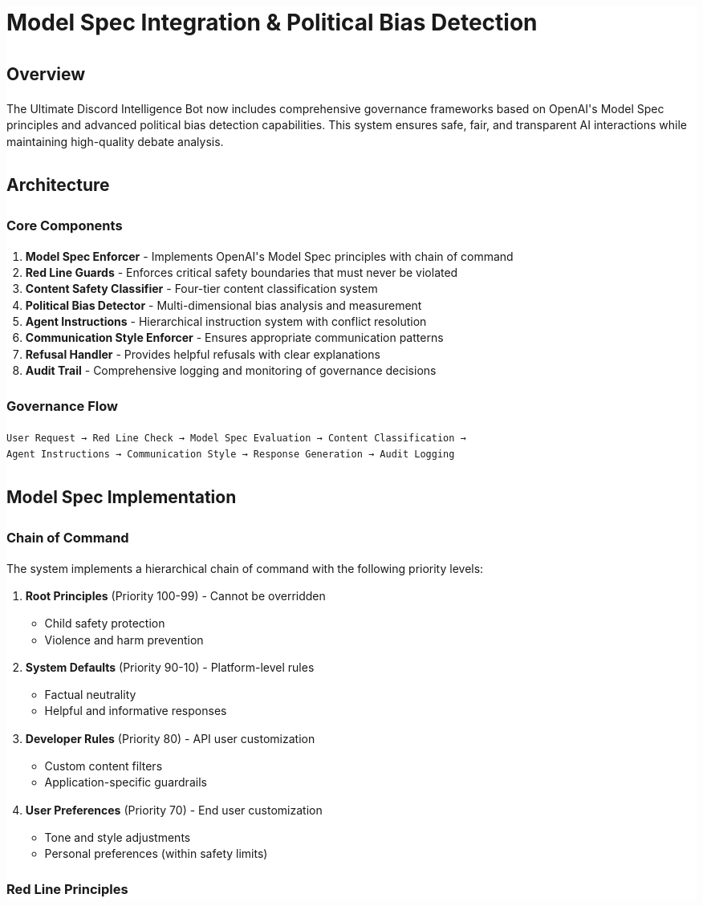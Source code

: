 # Model Spec Integration & Political Bias Detection

## Overview

The Ultimate Discord Intelligence Bot now includes comprehensive governance frameworks based on OpenAI's Model Spec principles and advanced political bias detection capabilities. This system ensures safe, fair, and transparent AI interactions while maintaining high-quality debate analysis.

## Architecture

### Core Components

1. **Model Spec Enforcer** - Implements OpenAI's Model Spec principles with chain of command
2. **Red Line Guards** - Enforces critical safety boundaries that must never be violated
3. **Content Safety Classifier** - Four-tier content classification system
4. **Political Bias Detector** - Multi-dimensional bias analysis and measurement
5. **Agent Instructions** - Hierarchical instruction system with conflict resolution
6. **Communication Style Enforcer** - Ensures appropriate communication patterns
7. **Refusal Handler** - Provides helpful refusals with clear explanations
8. **Audit Trail** - Comprehensive logging and monitoring of governance decisions

### Governance Flow

```
User Request → Red Line Check → Model Spec Evaluation → Content Classification → 
Agent Instructions → Communication Style → Response Generation → Audit Logging
```

## Model Spec Implementation

### Chain of Command

The system implements a hierarchical chain of command with the following priority levels:

1. **Root Principles** (Priority 100-99) - Cannot be overridden
   - Child safety protection
   - Violence and harm prevention

2. **System Defaults** (Priority 90-10) - Platform-level rules
   - Factual neutrality
   - Helpful and informative responses

3. **Developer Rules** (Priority 80) - API user customization
   - Custom content filters
   - Application-specific guardrails

4. **User Preferences** (Priority 70) - End user customization
   - Tone and style adjustments
   - Personal preferences (within safety limits)

### Red Line Principles
